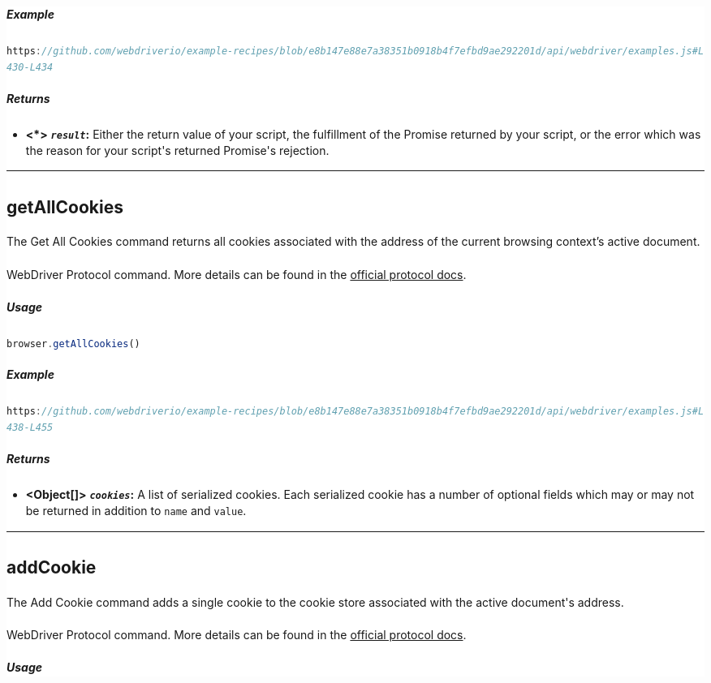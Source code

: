 ##### Example

```js reference title="examples.js" useHTTPS
https://github.com/webdriverio/example-recipes/blob/e8b147e88e7a38351b0918b4f7efbd9ae292201d/api/webdriver/examples.js#L430-L434
```



##### Returns

- **&lt;*&gt;**
            **<code><var>result</var></code>:** Either the return value of your script, the fulfillment of the Promise returned by your script, or the error which was the reason for your script's returned Promise's rejection.    


---
## getAllCookies
The Get All Cookies command returns all cookies associated with the address of the current browsing context’s active document.<br /><br />WebDriver Protocol command. More details can be found in the [official protocol docs](https://w3c.github.io/webdriver/#dfn-get-all-cookies).



##### Usage

```js
browser.getAllCookies()
```



##### Example

```js reference title="examples.js" useHTTPS
https://github.com/webdriverio/example-recipes/blob/e8b147e88e7a38351b0918b4f7efbd9ae292201d/api/webdriver/examples.js#L438-L455
```



##### Returns

- **&lt;Object[]&gt;**
            **<code><var>cookies</var></code>:** A list of serialized cookies. Each serialized cookie has a number of optional fields which may or may not be returned in addition to `name` and `value`.    


---
## addCookie
The Add Cookie command adds a single cookie to the cookie store associated with the active document's address.<br /><br />WebDriver Protocol command. More details can be found in the [official protocol docs](https://w3c.github.io/webdriver/#dfn-adding-a-cookie).



##### Usage
